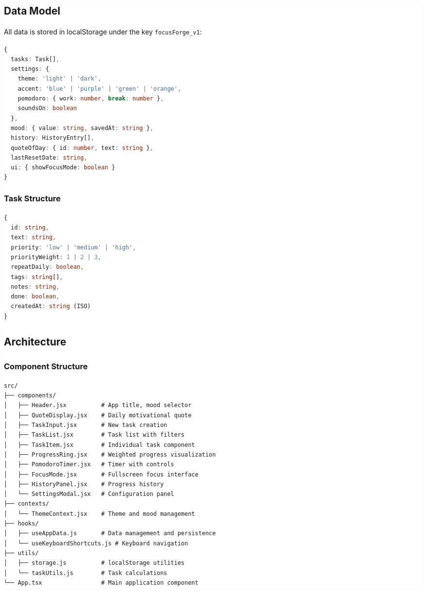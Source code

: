 ## Data Model

All data is stored in localStorage under the key `focusForge_v1`:

```typescript
{
  tasks: Task[],
  settings: {
    theme: 'light' | 'dark',
    accent: 'blue' | 'purple' | 'green' | 'orange',
    pomodoro: { work: number, break: number },
    soundsOn: boolean
  },
  mood: { value: string, savedAt: string },
  history: HistoryEntry[],
  quoteOfDay: { id: number, text: string },
  lastResetDate: string,
  ui: { showFocusMode: boolean }
}
```

### Task Structure

```typescript
{
  id: string,
  text: string,
  priority: 'low' | 'medium' | 'high',
  priorityWeight: 1 | 2 | 3,
  repeatDaily: boolean,
  tags: string[],
  notes: string,
  done: boolean,
  createdAt: string (ISO)
}
```

## Architecture

### Component Structure

```
src/
├── components/
│   ├── Header.jsx          # App title, mood selector
│   ├── QuoteDisplay.jsx    # Daily motivational quote
│   ├── TaskInput.jsx       # New task creation
│   ├── TaskList.jsx        # Task list with filters
│   ├── TaskItem.jsx        # Individual task component
│   ├── ProgressRing.jsx    # Weighted progress visualization
│   ├── PomodoroTimer.jsx   # Timer with controls
│   ├── FocusMode.jsx       # Fullscreen focus interface
│   ├── HistoryPanel.jsx    # Progress history
│   └── SettingsModal.jsx   # Configuration panel
├── contexts/
│   └── ThemeContext.jsx    # Theme and mood management
├── hooks/
│   ├── useAppData.js       # Data management and persistence
│   └── useKeyboardShortcuts.js # Keyboard navigation
├── utils/
│   ├── storage.js          # localStorage utilities
│   └── taskUtils.js        # Task calculations
└── App.tsx                 # Main application component
```
